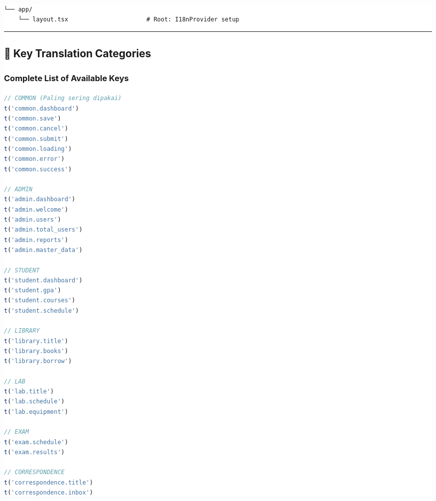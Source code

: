 ```
└── app/
    └── layout.tsx                      # Root: I18nProvider setup
```

---

## 🔑 Key Translation Categories

### Complete List of Available Keys

```typescript
// COMMON (Paling sering dipakai)
t('common.dashboard')
t('common.save')
t('common.cancel')
t('common.submit')
t('common.loading')
t('common.error')
t('common.success')

// ADMIN
t('admin.dashboard')
t('admin.welcome')
t('admin.users')
t('admin.total_users')
t('admin.reports')
t('admin.master_data')

// STUDENT
t('student.dashboard')
t('student.gpa')
t('student.courses')
t('student.schedule')

// LIBRARY
t('library.title')
t('library.books')
t('library.borrow')

// LAB
t('lab.title')
t('lab.schedule')
t('lab.equipment')

// EXAM
t('exam.schedule')
t('exam.results')

// CORRESPONDENCE
t('correspondence.title')
t('correspondence.inbox')
```
